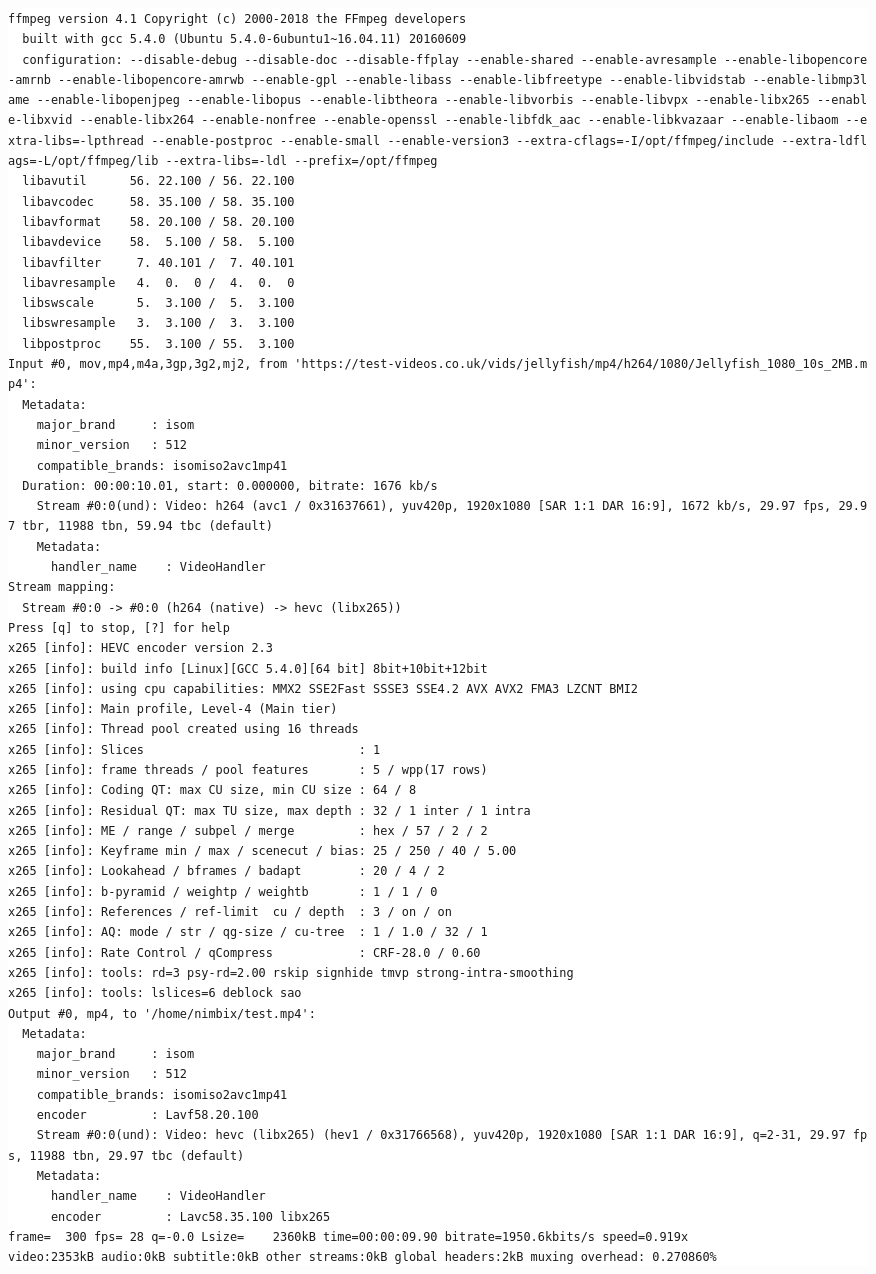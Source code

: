 ```
ffmpeg version 4.1 Copyright (c) 2000-2018 the FFmpeg developers
  built with gcc 5.4.0 (Ubuntu 5.4.0-6ubuntu1~16.04.11) 20160609
  configuration: --disable-debug --disable-doc --disable-ffplay --enable-shared --enable-avresample --enable-libopencore-amrnb --enable-libopencore-amrwb --enable-gpl --enable-libass --enable-libfreetype --enable-libvidstab --enable-libmp3lame --enable-libopenjpeg --enable-libopus --enable-libtheora --enable-libvorbis --enable-libvpx --enable-libx265 --enable-libxvid --enable-libx264 --enable-nonfree --enable-openssl --enable-libfdk_aac --enable-libkvazaar --enable-libaom --extra-libs=-lpthread --enable-postproc --enable-small --enable-version3 --extra-cflags=-I/opt/ffmpeg/include --extra-ldflags=-L/opt/ffmpeg/lib --extra-libs=-ldl --prefix=/opt/ffmpeg
  libavutil      56. 22.100 / 56. 22.100
  libavcodec     58. 35.100 / 58. 35.100
  libavformat    58. 20.100 / 58. 20.100
  libavdevice    58.  5.100 / 58.  5.100
  libavfilter     7. 40.101 /  7. 40.101
  libavresample   4.  0.  0 /  4.  0.  0
  libswscale      5.  3.100 /  5.  3.100
  libswresample   3.  3.100 /  3.  3.100
  libpostproc    55.  3.100 / 55.  3.100
Input #0, mov,mp4,m4a,3gp,3g2,mj2, from 'https://test-videos.co.uk/vids/jellyfish/mp4/h264/1080/Jellyfish_1080_10s_2MB.mp4':
  Metadata:
    major_brand     : isom
    minor_version   : 512
    compatible_brands: isomiso2avc1mp41
  Duration: 00:00:10.01, start: 0.000000, bitrate: 1676 kb/s
    Stream #0:0(und): Video: h264 (avc1 / 0x31637661), yuv420p, 1920x1080 [SAR 1:1 DAR 16:9], 1672 kb/s, 29.97 fps, 29.97 tbr, 11988 tbn, 59.94 tbc (default)
    Metadata:
      handler_name    : VideoHandler
Stream mapping:
  Stream #0:0 -> #0:0 (h264 (native) -> hevc (libx265))
Press [q] to stop, [?] for help
x265 [info]: HEVC encoder version 2.3
x265 [info]: build info [Linux][GCC 5.4.0][64 bit] 8bit+10bit+12bit
x265 [info]: using cpu capabilities: MMX2 SSE2Fast SSSE3 SSE4.2 AVX AVX2 FMA3 LZCNT BMI2
x265 [info]: Main profile, Level-4 (Main tier)
x265 [info]: Thread pool created using 16 threads
x265 [info]: Slices                              : 1
x265 [info]: frame threads / pool features       : 5 / wpp(17 rows)
x265 [info]: Coding QT: max CU size, min CU size : 64 / 8
x265 [info]: Residual QT: max TU size, max depth : 32 / 1 inter / 1 intra
x265 [info]: ME / range / subpel / merge         : hex / 57 / 2 / 2
x265 [info]: Keyframe min / max / scenecut / bias: 25 / 250 / 40 / 5.00
x265 [info]: Lookahead / bframes / badapt        : 20 / 4 / 2
x265 [info]: b-pyramid / weightp / weightb       : 1 / 1 / 0
x265 [info]: References / ref-limit  cu / depth  : 3 / on / on
x265 [info]: AQ: mode / str / qg-size / cu-tree  : 1 / 1.0 / 32 / 1
x265 [info]: Rate Control / qCompress            : CRF-28.0 / 0.60
x265 [info]: tools: rd=3 psy-rd=2.00 rskip signhide tmvp strong-intra-smoothing
x265 [info]: tools: lslices=6 deblock sao
Output #0, mp4, to '/home/nimbix/test.mp4':
  Metadata:
    major_brand     : isom
    minor_version   : 512
    compatible_brands: isomiso2avc1mp41
    encoder         : Lavf58.20.100
    Stream #0:0(und): Video: hevc (libx265) (hev1 / 0x31766568), yuv420p, 1920x1080 [SAR 1:1 DAR 16:9], q=2-31, 29.97 fps, 11988 tbn, 29.97 tbc (default)
    Metadata:
      handler_name    : VideoHandler
      encoder         : Lavc58.35.100 libx265
frame=  300 fps= 28 q=-0.0 Lsize=    2360kB time=00:00:09.90 bitrate=1950.6kbits/s speed=0.919x
video:2353kB audio:0kB subtitle:0kB other streams:0kB global headers:2kB muxing overhead: 0.270860%
```